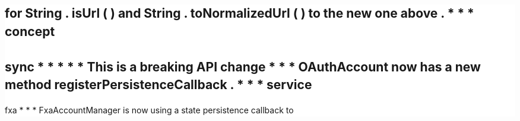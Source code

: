 for
String
.
isUrl
(
)
and
String
.
toNormalizedUrl
(
)
to
the
new
one
above
.
*
*
*
concept
-
sync
*
*
*
*
*
This
is
a
breaking
API
change
*
*
*
OAuthAccount
now
has
a
new
method
registerPersistenceCallback
.
*
*
*
service
-
fxa
*
*
*
FxaAccountManager
is
now
using
a
state
persistence
callback
to
